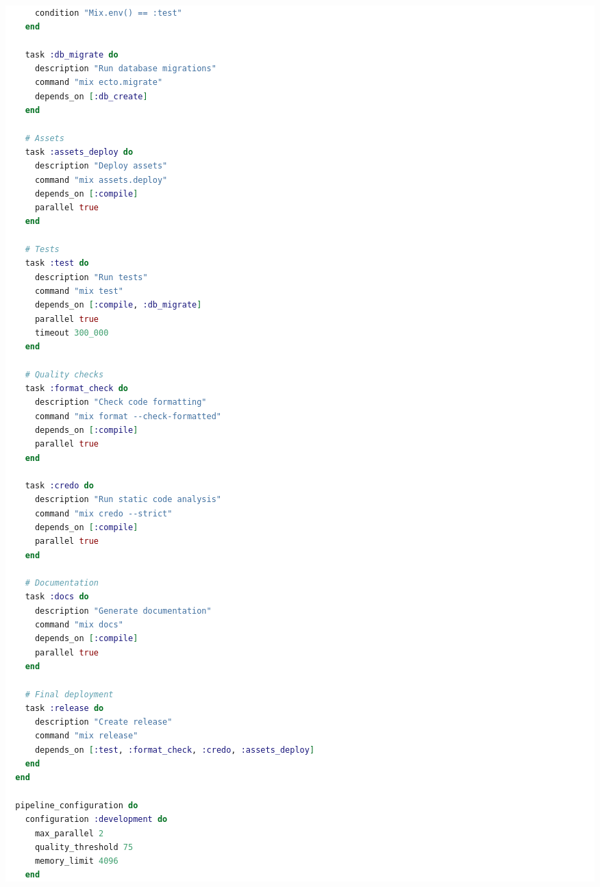 ```elixir
      condition "Mix.env() == :test"
    end

    task :db_migrate do
      description "Run database migrations"
      command "mix ecto.migrate"
      depends_on [:db_create]
    end

    # Assets
    task :assets_deploy do
      description "Deploy assets"
      command "mix assets.deploy"
      depends_on [:compile]
      parallel true
    end

    # Tests
    task :test do
      description "Run tests"
      command "mix test"
      depends_on [:compile, :db_migrate]
      parallel true
      timeout 300_000
    end

    # Quality checks
    task :format_check do
      description "Check code formatting"
      command "mix format --check-formatted"
      depends_on [:compile]
      parallel true
    end

    task :credo do
      description "Run static code analysis"
      command "mix credo --strict"
      depends_on [:compile]
      parallel true
    end

    # Documentation
    task :docs do
      description "Generate documentation"
      command "mix docs"
      depends_on [:compile]
      parallel true
    end

    # Final deployment
    task :release do
      description "Create release"
      command "mix release"
      depends_on [:test, :format_check, :credo, :assets_deploy]
    end
  end

  pipeline_configuration do
    configuration :development do
      max_parallel 2
      quality_threshold 75
      memory_limit 4096
    end
```